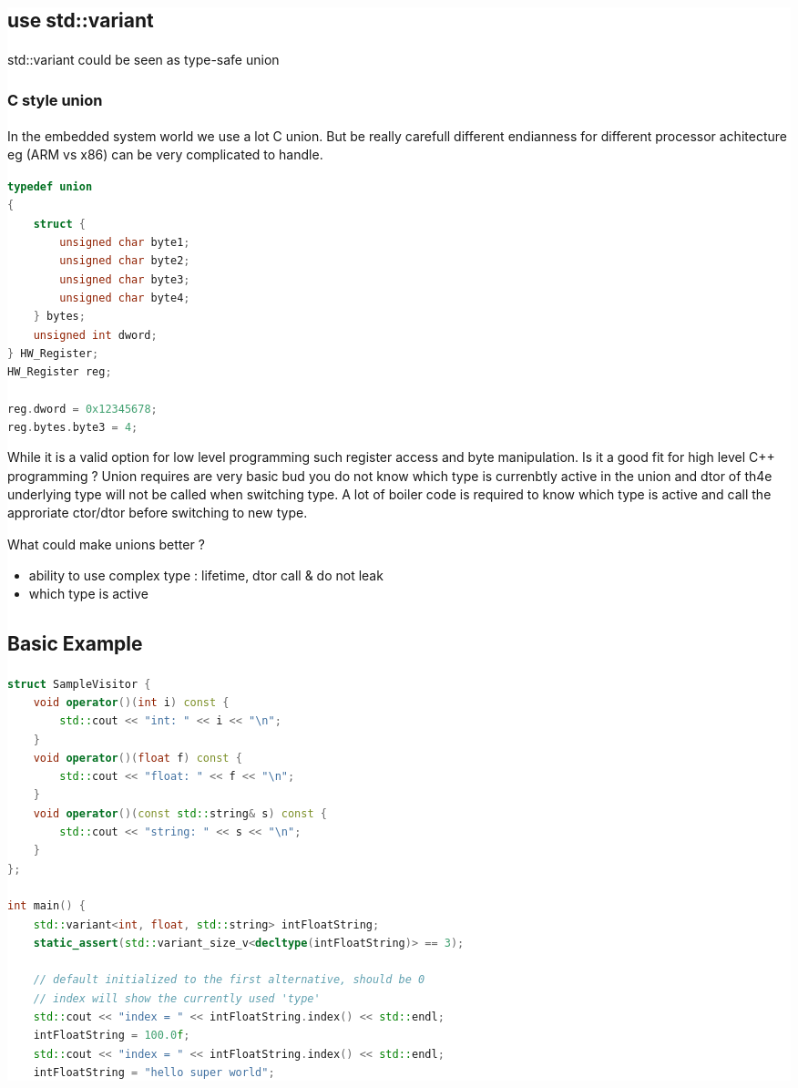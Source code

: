 ## use std::variant

std::variant could be seen as type-safe union

### C style union

In the embedded system world we use a lot C union. 
But be really carefull different endianness for different processor achitecture eg (ARM vs x86) can be very complicated to handle.

```cpp
typedef union
{
    struct {
        unsigned char byte1;
        unsigned char byte2;
        unsigned char byte3;
        unsigned char byte4;
    } bytes;
    unsigned int dword;
} HW_Register;
HW_Register reg;

reg.dword = 0x12345678;
reg.bytes.byte3 = 4;

```
While it is a valid option for low level programming such register access and byte manipulation. Is it a good fit for high level C++ programming ?
Union requires are very basic bud you do not know which type is currenbtly active in the union and dtor of th4e underlying type will not be called when switching type. 
A lot of boiler code is required to know which type is active and call the approriate ctor/dtor before switching to new type.

What could make unions better ?

* ability to use complex type : lifetime, dtor call & do not leak
* which type is active


## Basic Example

```cpp
struct SampleVisitor {
    void operator()(int i) const { 
        std::cout << "int: " << i << "\n"; 
    }
    void operator()(float f) const { 
        std::cout << "float: " << f << "\n"; 
    }
    void operator()(const std::string& s) const { 
        std::cout << "string: " << s << "\n"; 
    }
};

int main() {
    std::variant<int, float, std::string> intFloatString;
    static_assert(std::variant_size_v<decltype(intFloatString)> == 3);

    // default initialized to the first alternative, should be 0
    // index will show the currently used 'type'
    std::cout << "index = " << intFloatString.index() << std::endl;
    intFloatString = 100.0f;
    std::cout << "index = " << intFloatString.index() << std::endl;
    intFloatString = "hello super world";
```